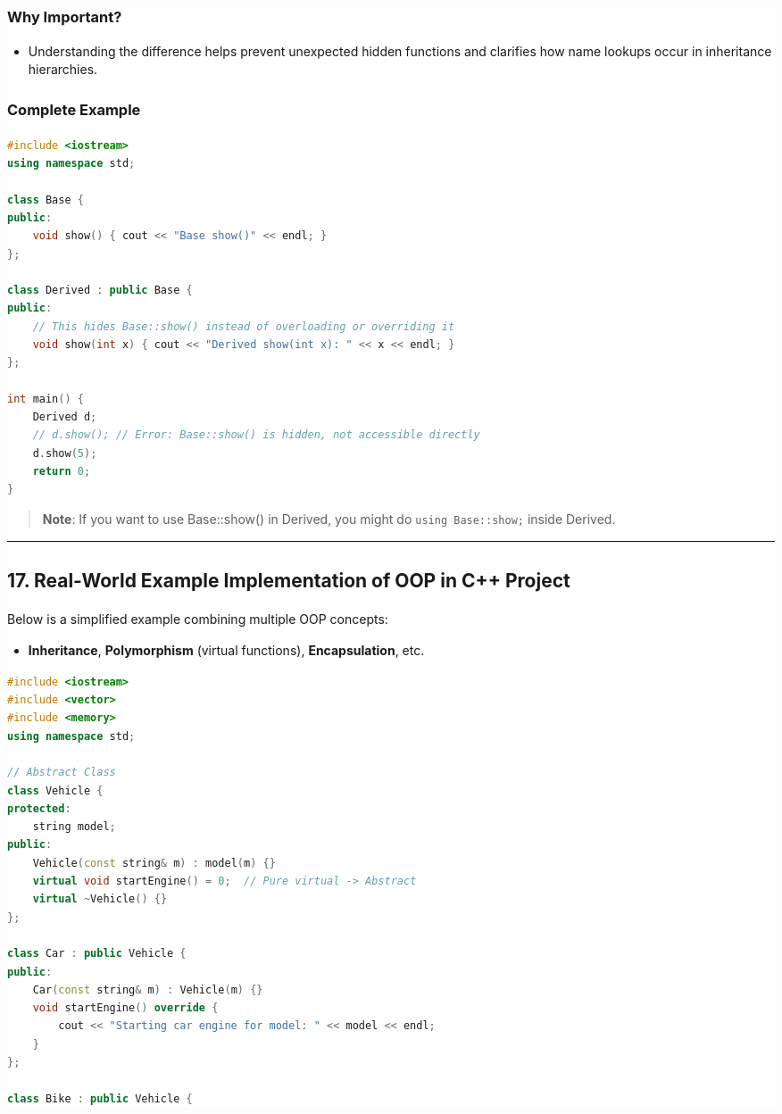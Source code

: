 ### Why Important?
- Understanding the difference helps prevent unexpected hidden functions and clarifies how name lookups occur in inheritance hierarchies.

### Complete Example

```cpp
#include <iostream>
using namespace std;

class Base {
public:
    void show() { cout << "Base show()" << endl; }
};

class Derived : public Base {
public:
    // This hides Base::show() instead of overloading or overriding it
    void show(int x) { cout << "Derived show(int x): " << x << endl; }
};

int main() {
    Derived d;
    // d.show(); // Error: Base::show() is hidden, not accessible directly
    d.show(5);
    return 0;
}
```

> **Note**: If you want to use Base::show() in Derived, you might do `using Base::show;` inside Derived.

---

## 17. Real-World Example Implementation of OOP in C++ Project

Below is a simplified example combining multiple OOP concepts:  
- **Inheritance**, **Polymorphism** (virtual functions), **Encapsulation**, etc.

```cpp
#include <iostream>
#include <vector>
#include <memory>
using namespace std;

// Abstract Class
class Vehicle {
protected:
    string model;
public:
    Vehicle(const string& m) : model(m) {}
    virtual void startEngine() = 0;  // Pure virtual -> Abstract
    virtual ~Vehicle() {}
};

class Car : public Vehicle {
public:
    Car(const string& m) : Vehicle(m) {}
    void startEngine() override {
        cout << "Starting car engine for model: " << model << endl;
    }
};

class Bike : public Vehicle {
```